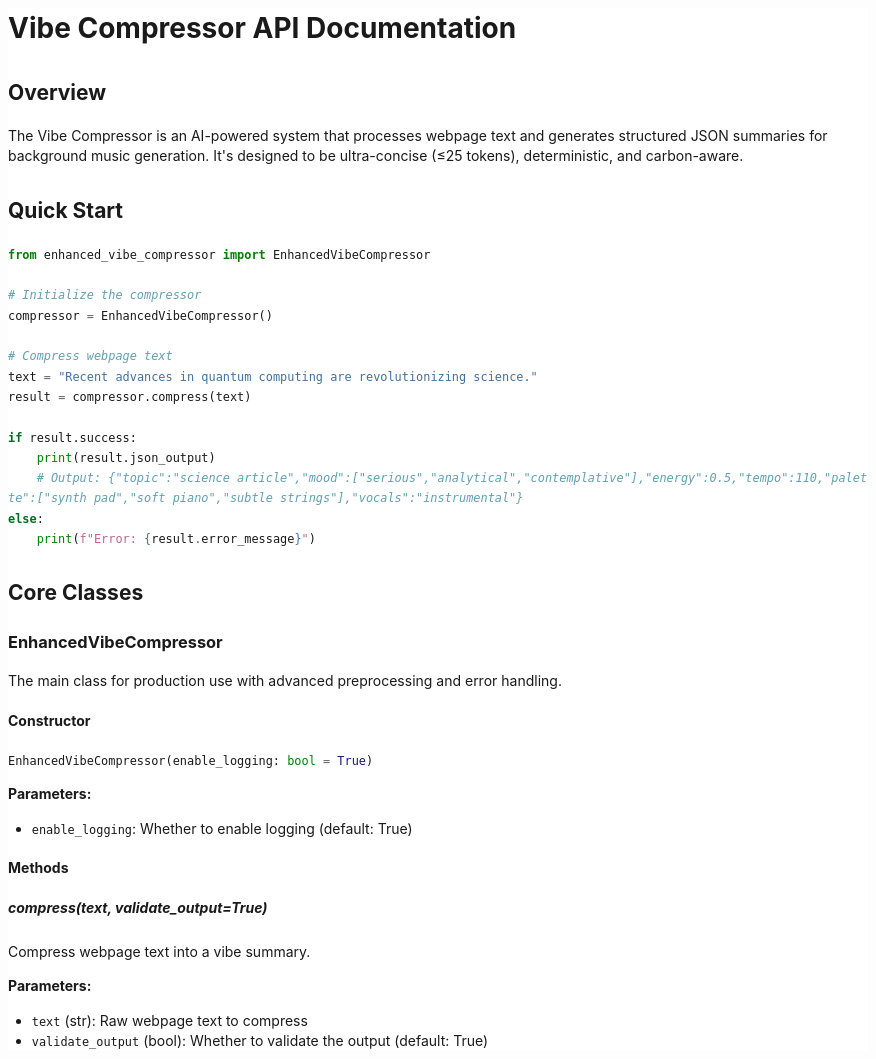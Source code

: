 # Vibe Compressor API Documentation

## Overview

The Vibe Compressor is an AI-powered system that processes webpage text and generates structured JSON summaries for background music generation. It's designed to be ultra-concise (≤25 tokens), deterministic, and carbon-aware.

## Quick Start

```python
from enhanced_vibe_compressor import EnhancedVibeCompressor

# Initialize the compressor
compressor = EnhancedVibeCompressor()

# Compress webpage text
text = "Recent advances in quantum computing are revolutionizing science."
result = compressor.compress(text)

if result.success:
    print(result.json_output)
    # Output: {"topic":"science article","mood":["serious","analytical","contemplative"],"energy":0.5,"tempo":110,"palette":["synth pad","soft piano","subtle strings"],"vocals":"instrumental"}
else:
    print(f"Error: {result.error_message}")
```

## Core Classes

### EnhancedVibeCompressor

The main class for production use with advanced preprocessing and error handling.

#### Constructor

```python
EnhancedVibeCompressor(enable_logging: bool = True)
```

**Parameters:**
- `enable_logging`: Whether to enable logging (default: True)

#### Methods

##### compress(text, validate_output=True)

Compress webpage text into a vibe summary.

**Parameters:**
- `text` (str): Raw webpage text to compress
- `validate_output` (bool): Whether to validate the output (default: True)
